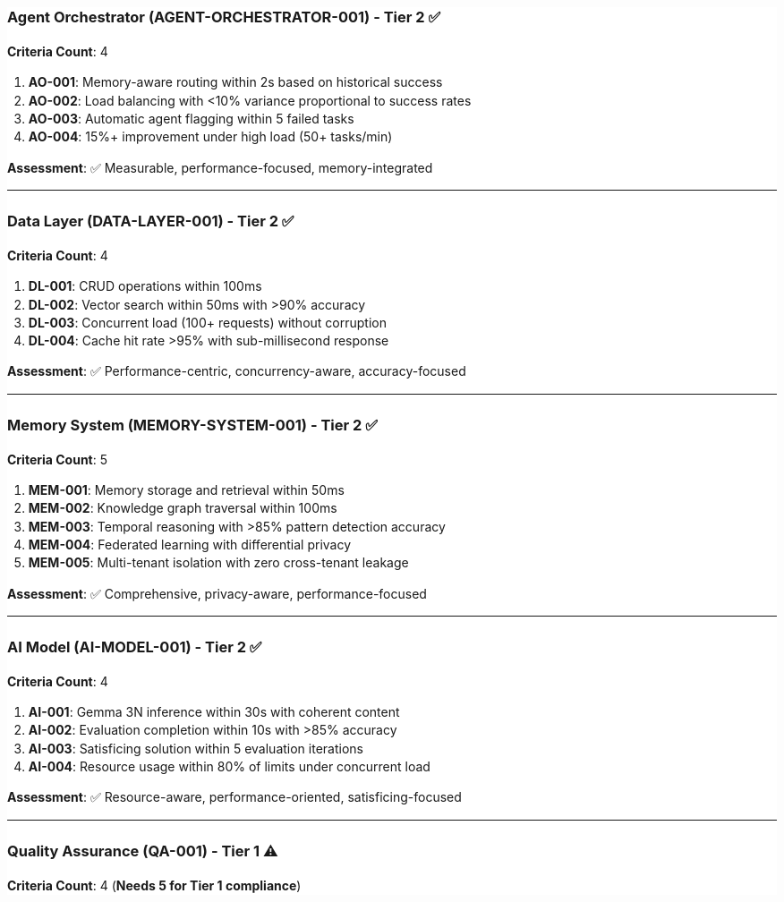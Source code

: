 ### Agent Orchestrator (AGENT-ORCHESTRATOR-001) - Tier 2 ✅

**Criteria Count**: 4

1. **AO-001**: Memory-aware routing within 2s based on historical success
2. **AO-002**: Load balancing with <10% variance proportional to success rates
3. **AO-003**: Automatic agent flagging within 5 failed tasks
4. **AO-004**: 15%+ improvement under high load (50+ tasks/min)

**Assessment**: ✅ Measurable, performance-focused, memory-integrated

---

### Data Layer (DATA-LAYER-001) - Tier 2 ✅

**Criteria Count**: 4

1. **DL-001**: CRUD operations within 100ms
2. **DL-002**: Vector search within 50ms with >90% accuracy
3. **DL-003**: Concurrent load (100+ requests) without corruption
4. **DL-004**: Cache hit rate >95% with sub-millisecond response

**Assessment**: ✅ Performance-centric, concurrency-aware, accuracy-focused

---

### Memory System (MEMORY-SYSTEM-001) - Tier 2 ✅

**Criteria Count**: 5

1. **MEM-001**: Memory storage and retrieval within 50ms
2. **MEM-002**: Knowledge graph traversal within 100ms
3. **MEM-003**: Temporal reasoning with >85% pattern detection accuracy
4. **MEM-004**: Federated learning with differential privacy
5. **MEM-005**: Multi-tenant isolation with zero cross-tenant leakage

**Assessment**: ✅ Comprehensive, privacy-aware, performance-focused

---

### AI Model (AI-MODEL-001) - Tier 2 ✅

**Criteria Count**: 4

1. **AI-001**: Gemma 3N inference within 30s with coherent content
2. **AI-002**: Evaluation completion within 10s with >85% accuracy
3. **AI-003**: Satisficing solution within 5 evaluation iterations
4. **AI-004**: Resource usage within 80% of limits under concurrent load

**Assessment**: ✅ Resource-aware, performance-oriented, satisficing-focused

---

### Quality Assurance (QA-001) - Tier 1 ⚠️

**Criteria Count**: 4 (**Needs 5 for Tier 1 compliance**)
